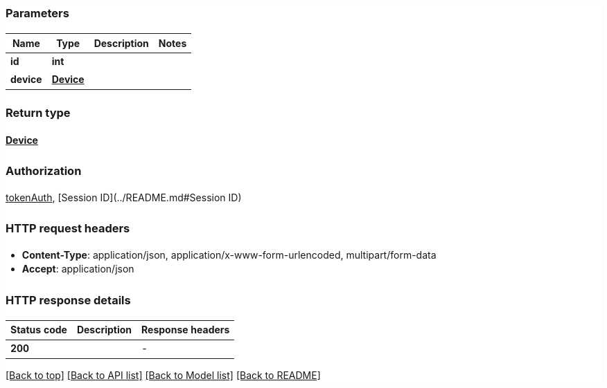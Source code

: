 

### Parameters


Name | Type | Description  | Notes
------------- | ------------- | ------------- | -------------
 **id** | **int**|  | 
 **device** | [**Device**](Device.md)|  | 

### Return type

[**Device**](Device.md)

### Authorization

[tokenAuth](../README.md#tokenAuth), [Session ID](../README.md#Session ID)

### HTTP request headers

 - **Content-Type**: application/json, application/x-www-form-urlencoded, multipart/form-data
 - **Accept**: application/json

### HTTP response details

| Status code | Description | Response headers |
|-------------|-------------|------------------|
**200** |  |  -  |

[[Back to top]](#) [[Back to API list]](../README.md#documentation-for-api-endpoints) [[Back to Model list]](../README.md#documentation-for-models) [[Back to README]](../README.md)

